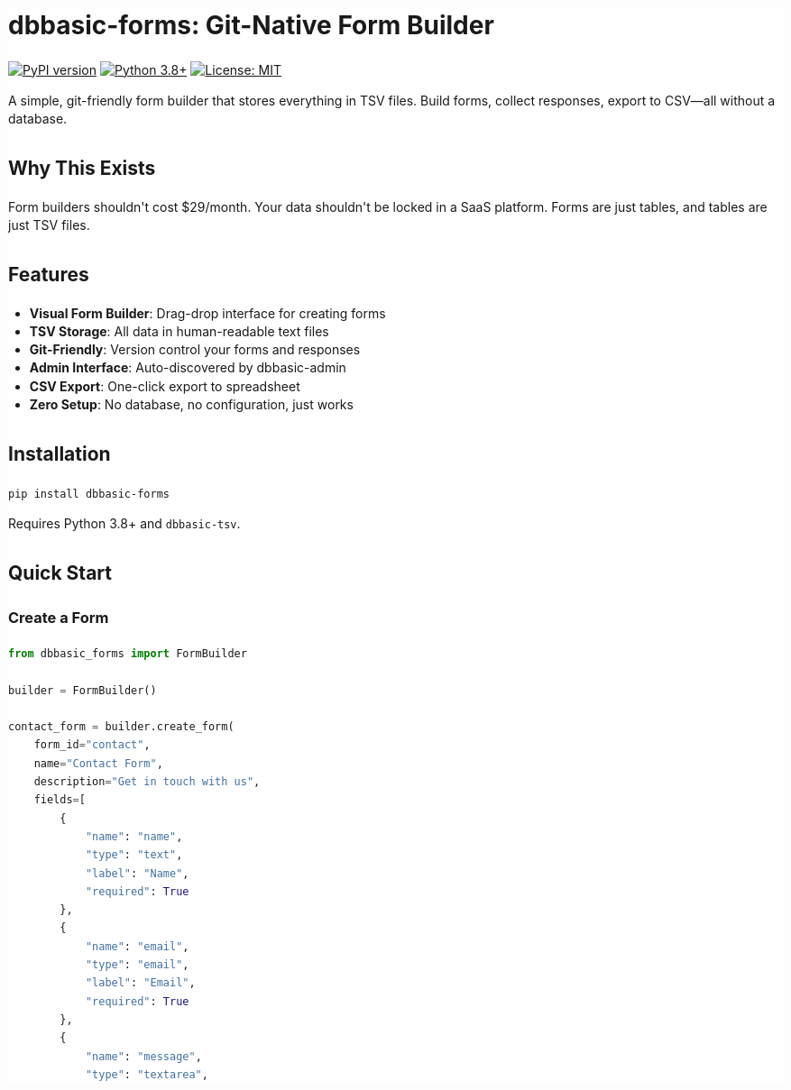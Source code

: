 # dbbasic-forms: Git-Native Form Builder

[![PyPI version](https://badge.fury.io/py/dbbasic-forms.svg)](https://badge.fury.io/py/dbbasic-forms)
[![Python 3.8+](https://img.shields.io/badge/python-3.8+-blue.svg)](https://www.python.org/downloads/)
[![License: MIT](https://img.shields.io/badge/License-MIT-yellow.svg)](https://opensource.org/licenses/MIT)

A simple, git-friendly form builder that stores everything in TSV files. Build forms, collect responses, export to CSV—all without a database.

## Why This Exists

Form builders shouldn't cost $29/month. Your data shouldn't be locked in a SaaS platform. Forms are just tables, and tables are just TSV files.

## Features

- **Visual Form Builder**: Drag-drop interface for creating forms
- **TSV Storage**: All data in human-readable text files
- **Git-Friendly**: Version control your forms and responses
- **Admin Interface**: Auto-discovered by dbbasic-admin
- **CSV Export**: One-click export to spreadsheet
- **Zero Setup**: No database, no configuration, just works

## Installation

```bash
pip install dbbasic-forms
```

Requires Python 3.8+ and `dbbasic-tsv`.

## Quick Start

### Create a Form

```python
from dbbasic_forms import FormBuilder

builder = FormBuilder()

contact_form = builder.create_form(
    form_id="contact",
    name="Contact Form",
    description="Get in touch with us",
    fields=[
        {
            "name": "name",
            "type": "text",
            "label": "Name",
            "required": True
        },
        {
            "name": "email",
            "type": "email",
            "label": "Email",
            "required": True
        },
        {
            "name": "message",
            "type": "textarea",
```